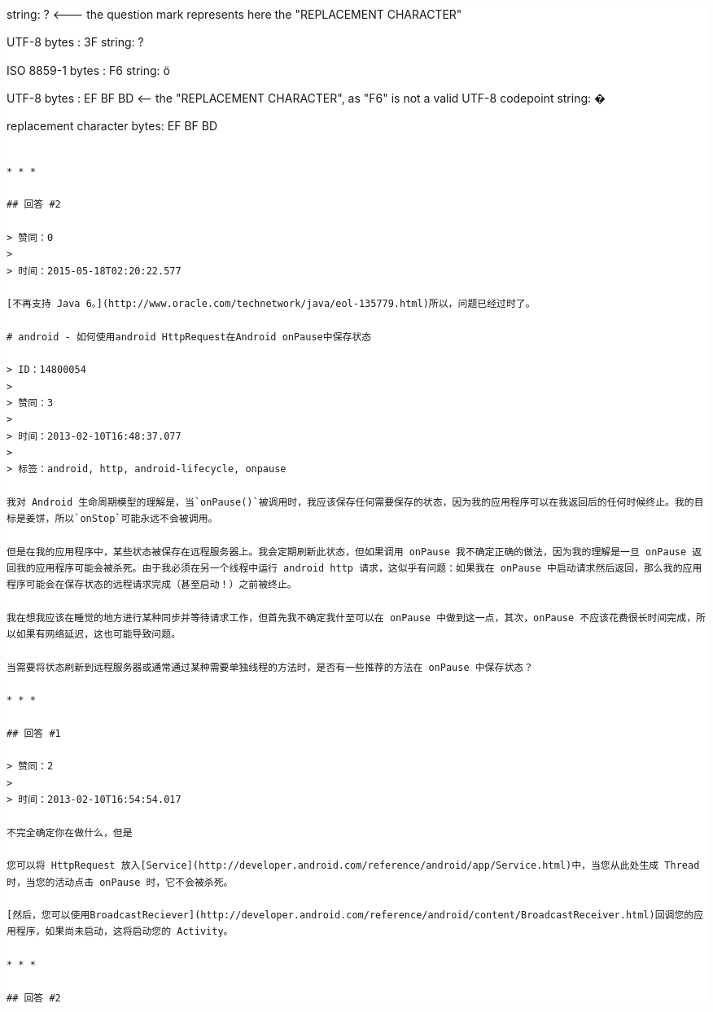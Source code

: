 string: ?  <--- the question mark represents here the "REPLACEMENT CHARACTER"

UTF-8
bytes : 3F 
string: ?

ISO 8859-1
bytes : F6 
string: ö

UTF-8
bytes : EF BF BD  <-- the "REPLACEMENT CHARACTER", as "F6" is not a valid UTF-8 codepoint
string: �

replacement character bytes: EF BF BD 
```

* * *

## 回答 #2

> 赞同：0
> 
> 时间：2015-05-18T02:20:22.577

[不再支持 Java 6。](http://www.oracle.com/technetwork/java/eol-135779.html)所以，问题已经过时了。

# android - 如何使用android HttpRequest在Android onPause中保存状态

> ID：14800054
> 
> 赞同：3
> 
> 时间：2013-02-10T16:48:37.077
> 
> 标签：android, http, android-lifecycle, onpause

我对 Android 生命周期模型的理解是，当`onPause()`被调用时，我应该保存任何需要保存的状态，因为我的应用程序可以在我返回后的任何时候终止。我的目标是姜饼，所以`onStop`可能永远不会被调用。

但是在我的应用程序中，某些状态被保存在远程服务器上。我会定期刷新此状态，但如果调用 onPause 我不确定正确的做法，因为我的理解是一旦 onPause 返回我的应用程序可能会被杀死。由于我必须在另一个线程中运行 android http 请求，这似乎有问题：如果我在 onPause 中启动请求然后返回，那么我的应用程序可能会在保存状态的远程请求完成（甚至启动！）之前被终止。

我在想我应该在睡觉的地方进行某种同步并等待请求工作，但首先我不确定我什至可以在 onPause 中做到这一点，其次，onPause 不应该花费很长时间完成，所以如果有网络延迟，这也可能导致问题。

当需要将状态刷新到远程服务器或通常通过某种需要单独线程的方法时，是否有一些推荐的方法在 onPause 中保存状态？

* * *

## 回答 #1

> 赞同：2
> 
> 时间：2013-02-10T16:54:54.017

不完全确定你在做什么，但是

您可以将 HttpRequest 放入[Service](http://developer.android.com/reference/android/app/Service.html)中，当您从此处生成 Thread 时，当您的活动点击 onPause 时，它​​不会被杀死。

[然后，您可以使用BroadcastReciever](http://developer.android.com/reference/android/content/BroadcastReceiver.html)回调您的应用程序，如果尚未启动，这将启动您的 Activity。

* * *

## 回答 #2
```